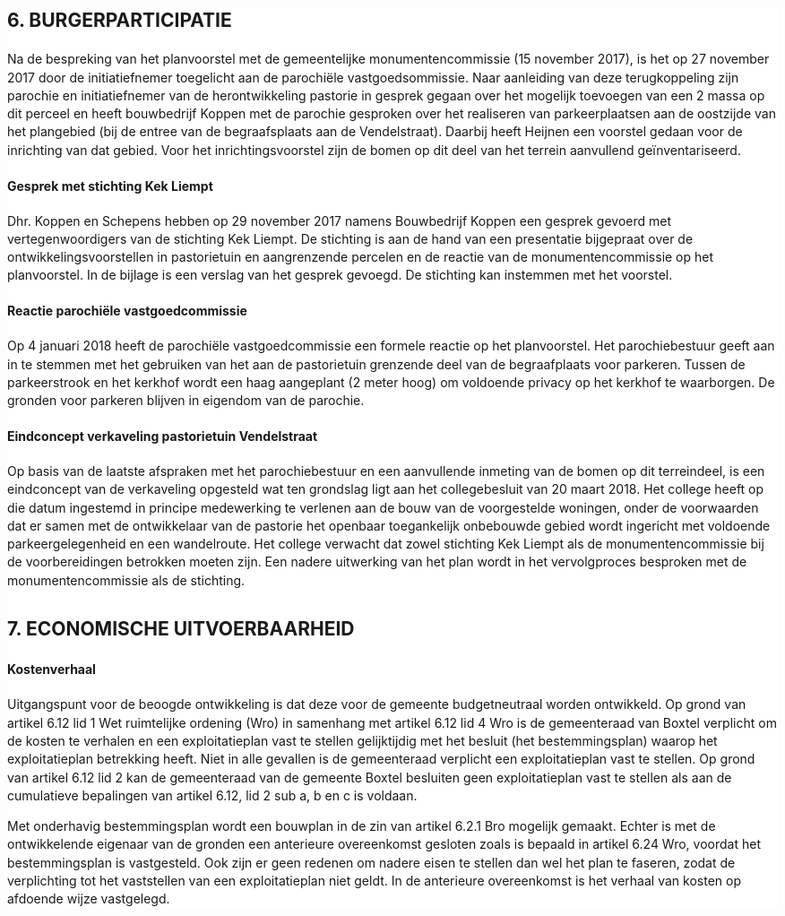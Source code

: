 ## **6. BURGERPARTICIPATIE**

Na de bespreking van het planvoorstel met de gemeentelijke monumentencommissie (15 november 2017), is het op 27 november 2017 door de initiatiefnemer toegelicht aan de parochiële vastgoedsommissie. Naar aanleiding van deze terugkoppeling zijn parochie en initiatiefnemer van de herontwikkeling pastorie in gesprek gegaan over het mogelijk toevoegen van een 2 massa op dit perceel en heeft bouwbedrijf Koppen met de parochie gesproken over het realiseren van parkeerplaatsen aan de oostzijde van het plangebied (bij de entree van de begraafsplaats aan de Vendelstraat). Daarbij heeft Heijnen een voorstel gedaan voor de inrichting van dat gebied. Voor het inrichtingsvoorstel zijn de bomen op dit deel van het terrein aanvullend geïnventariseerd.

#### **Gesprek met stichting Kek Liempt**

Dhr. Koppen en Schepens hebben op 29 november 2017 namens Bouwbedrijf Koppen een gesprek gevoerd met vertegenwoordigers van de stichting Kek Liempt. De stichting is aan de hand van een presentatie bijgepraat over de ontwikkelingsvoorstellen in pastorietuin en aangrenzende percelen en de reactie van de monumentencommissie op het planvoorstel. In de bijlage is een verslag van het gesprek gevoegd. De stichting kan instemmen met het voorstel.

#### **Reactie parochiële vastgoedcommissie**

Op 4 januari 2018 heeft de parochiële vastgoedcommissie een formele reactie op het planvoorstel. Het parochiebestuur geeft aan in te stemmen met het gebruiken van het aan de pastorietuin grenzende deel van de begraafplaats voor parkeren. Tussen de parkeerstrook en het kerkhof wordt een haag aangeplant (2 meter hoog) om voldoende privacy op het kerkhof te waarborgen. De gronden voor parkeren blijven in eigendom van de parochie.

#### **Eindconcept verkaveling pastorietuin Vendelstraat**

Op basis van de laatste afspraken met het parochiebestuur en een aanvullende inmeting van de bomen op dit terreindeel, is een eindconcept van de verkaveling opgesteld wat ten grondslag ligt aan het collegebesluit van 20 maart 2018. Het college heeft op die datum ingestemd in principe medewerking te verlenen aan de bouw van de voorgestelde woningen, onder de voorwaarden dat er samen met de ontwikkelaar van de pastorie het openbaar toegankelijk onbebouwde gebied wordt ingericht met voldoende parkeergelegenheid en een wandelroute. Het college verwacht dat zowel stichting Kek Liempt als de monumentencommissie bij de voorbereidingen betrokken moeten zijn. Een nadere uitwerking van het plan wordt in het vervolgproces besproken met de monumentencommissie als de stichting.

## **7. ECONOMISCHE UITVOERBAARHEID**

#### **Kostenverhaal**

Uitgangspunt voor de beoogde ontwikkeling is dat deze voor de gemeente budgetneutraal worden ontwikkeld. Op grond van artikel 6.12 lid 1 Wet ruimtelijke ordening (Wro) in samenhang met artikel 6.12 lid 4 Wro is de gemeenteraad van Boxtel verplicht om de kosten te verhalen en een exploitatieplan vast te stellen gelijktijdig met het besluit (het bestemmingsplan) waarop het exploitatieplan betrekking heeft. Niet in alle gevallen is de gemeenteraad verplicht een exploitatieplan vast te stellen. Op grond van artikel 6.12 lid 2 kan de gemeenteraad van de gemeente Boxtel besluiten geen exploitatieplan vast te stellen als aan de cumulatieve bepalingen van artikel 6.12, lid 2 sub a, b en c is voldaan.

Met onderhavig bestemmingsplan wordt een bouwplan in de zin van artikel 6.2.1 Bro mogelijk gemaakt. Echter is met de ontwikkelende eigenaar van de gronden een anterieure overeenkomst gesloten zoals is bepaald in artikel 6.24 Wro, voordat het bestemmingsplan is vastgesteld. Ook zijn er geen redenen om nadere eisen te stellen dan wel het plan te faseren, zodat de verplichting tot het vaststellen van een exploitatieplan niet geldt. In de anterieure overeenkomst is het verhaal van kosten op afdoende wijze vastgelegd.
